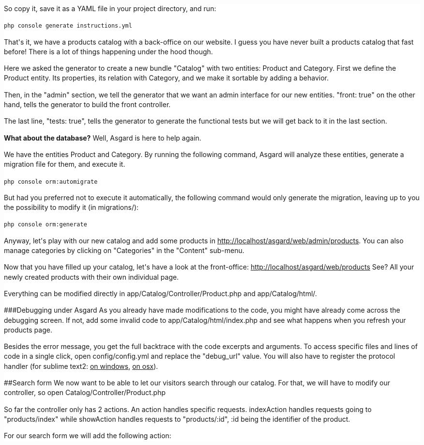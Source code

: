 So copy it, save it as a YAML file in your project directory, and run:

	php console generate instructions.yml

That's it, we have a products catalog with a back-office on our website. I guess you have never built a products catalog that fast before! There is a lot of things happening under the hood though.

Here we asked the generator to create a new bundle "Catalog" with two entities: Product and Category. First we define the Product entity. Its properties, its relation with Category, and we make it sortable by adding a behavior.

Then, in the "admin" section, we tell the generator that we want an admin interface for our new entities. "front: true" on the other hand, tells the generator to build the front controller.

The last line, "tests: true", tells the generator to generate the functional tests but we will get back to it in the last section.

**What about the database?** Well, Asgard is here to help again.

We have the entities Product and Category. By running the following command, Asgard will analyze these entities, generate a migration file for them, and execute it.

	php console orm:automigrate

But had you preferred not to execute it automatically, the following command would only generate the migration, leaving up to you the possibility to modify it (in migrations/):

	php console orm:generate

Anyway, let's play with our new catalog and add some products in [http://localhost/asgard/web/admin/products](http://localhost/asgard/web/admin/products). You can also manage categories by clicking on "Categories" in the "Content" sub-menu.

Now that you have filled up your catalog, let's have a look at the front-office: [http://localhost/asgard/web/products](http://localhost/asgard/web/products)
See? All your newly created products with their own individual page.

Everything can be modified directly in app/Catalog/Controller/Product.php and app/Catalog/html/.

###Debugging under Asgard
As you already have made modifications to the code, you might have already come across the debugging screen. If not, add some invalid code to app/Catalog/html/index.php and see what happens when you refresh your products page.

Besides the error message, you get the full backtrace with the code excerpts and arguments. To access specific files and lines of code in a single click, open config/config.yml and replace the "debug_url" value. You will also have to register the protocol handler (for sublime text2: [on windows](https://github.com/ktunkiewicz/subl-handler), [on osx](https://github.com/asuth/subl-handler)).

<a name="search"></a>
##Search form
We now want to be able to let our visitors search through our catalog. For that, we will have to modify our controller, so open Catalog/Controller/Product.php

So far the controller only has 2 actions. An action handles specific requests. indexAction handles requests going to "products/index" while showAction handles requests to "products/:id", :id being the identifier of the product.

For our search form we will add the following action:
